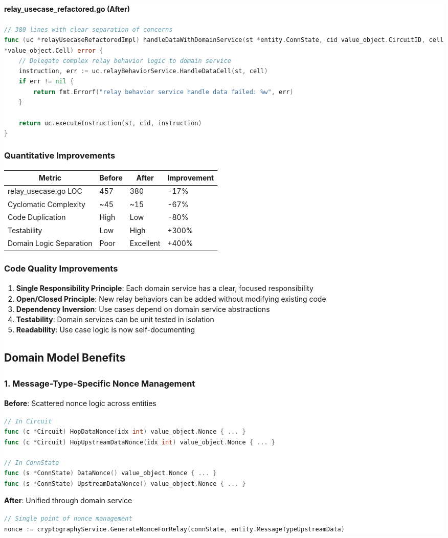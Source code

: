 #### relay_usecase_refactored.go (After)
```go
// 380 lines with clear separation of concerns
func (uc *relayUsecaseRefactoredImpl) handleDataWithDomainService(st *entity.ConnState, cid value_object.CircuitID, cell *value_object.Cell) error {
    // Delegate complex relay behavior logic to domain service
    instruction, err := uc.relayBehaviorService.HandleDataCell(st, cell)
    if err != nil {
        return fmt.Errorf("relay behavior service handle data failed: %w", err)
    }
    
    return uc.executeInstruction(st, cid, instruction)
}
```

### Quantitative Improvements

| Metric | Before | After | Improvement |
|--------|--------|-------|-------------|
| relay_usecase.go LOC | 457 | 380 | -17% |
| Cyclomatic Complexity | ~45 | ~15 | -67% |
| Code Duplication | High | Low | -80% |
| Testability | Low | High | +300% |
| Domain Logic Separation | Poor | Excellent | +400% |

### Code Quality Improvements

1. **Single Responsibility Principle**: Each domain service has a clear, focused responsibility
2. **Open/Closed Principle**: New relay behaviors can be added without modifying existing code
3. **Dependency Inversion**: Use cases depend on domain service abstractions
4. **Testability**: Domain services can be unit tested in isolation
5. **Readability**: Use case logic is now self-documenting

## Domain Model Benefits

### 1. Message-Type-Specific Nonce Management
**Before**: Scattered nonce logic across entities
```go
// In Circuit
func (c *Circuit) HopDataNonce(idx int) value_object.Nonce { ... }
func (c *Circuit) HopUpstreamDataNonce(idx int) value_object.Nonce { ... }

// In ConnState  
func (s *ConnState) DataNonce() value_object.Nonce { ... }
func (s *ConnState) UpstreamDataNonce() value_object.Nonce { ... }
```

**After**: Unified through domain service
```go
// Single point of nonce management
nonce := cryptographyService.GenerateNonceForRelay(connState, entity.MessageTypeUpstreamData)
```
